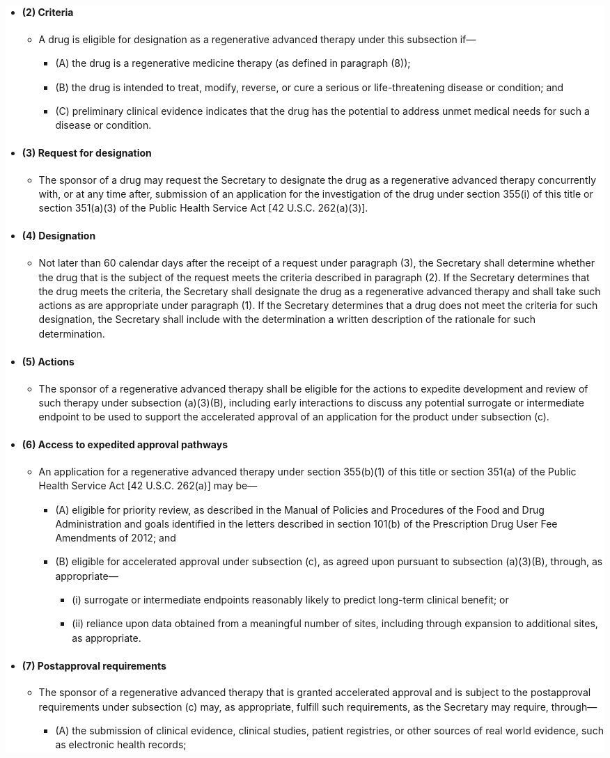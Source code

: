 * #### (2) Criteria
  * A drug is eligible for designation as a regenerative advanced therapy under this subsection if—

    * (A) the drug is a regenerative medicine therapy (as defined in paragraph (8));

    * (B) the drug is intended to treat, modify, reverse, or cure a serious or life-threatening disease or condition; and

    * (C) preliminary clinical evidence indicates that the drug has the potential to address unmet medical needs for such a disease or condition.

* #### (3) Request for designation
  * The sponsor of a drug may request the Secretary to designate the drug as a regenerative advanced therapy concurrently with, or at any time after, submission of an application for the investigation of the drug under section 355(i) of this title or section 351(a)(3) of the Public Health Service Act [42 U.S.C. 262(a)(3)].

* #### (4) Designation
  * Not later than 60 calendar days after the receipt of a request under paragraph (3), the Secretary shall determine whether the drug that is the subject of the request meets the criteria described in paragraph (2). If the Secretary determines that the drug meets the criteria, the Secretary shall designate the drug as a regenerative advanced therapy and shall take such actions as are appropriate under paragraph (1). If the Secretary determines that a drug does not meet the criteria for such designation, the Secretary shall include with the determination a written description of the rationale for such determination.

* #### (5) Actions
  * The sponsor of a regenerative advanced therapy shall be eligible for the actions to expedite development and review of such therapy under subsection (a)(3)(B), including early interactions to discuss any potential surrogate or intermediate endpoint to be used to support the accelerated approval of an application for the product under subsection (c).

* #### (6) Access to expedited approval pathways
  * An application for a regenerative advanced therapy under section 355(b)(1) of this title or section 351(a) of the Public Health Service Act [42 U.S.C. 262(a)] may be—

    * (A) eligible for priority review, as described in the Manual of Policies and Procedures of the Food and Drug Administration and goals identified in the letters described in section 101(b) of the Prescription Drug User Fee Amendments of 2012; and

    * (B) eligible for accelerated approval under subsection (c), as agreed upon pursuant to subsection (a)(3)(B), through, as appropriate—

      * (i) surrogate or intermediate endpoints reasonably likely to predict long-term clinical benefit; or

      * (ii) reliance upon data obtained from a meaningful number of sites, including through expansion to additional sites, as appropriate.

* #### (7) Postapproval requirements
  * The sponsor of a regenerative advanced therapy that is granted accelerated approval and is subject to the postapproval requirements under subsection (c) may, as appropriate, fulfill such requirements, as the Secretary may require, through—

    * (A) the submission of clinical evidence, clinical studies, patient registries, or other sources of real world evidence, such as electronic health records;
